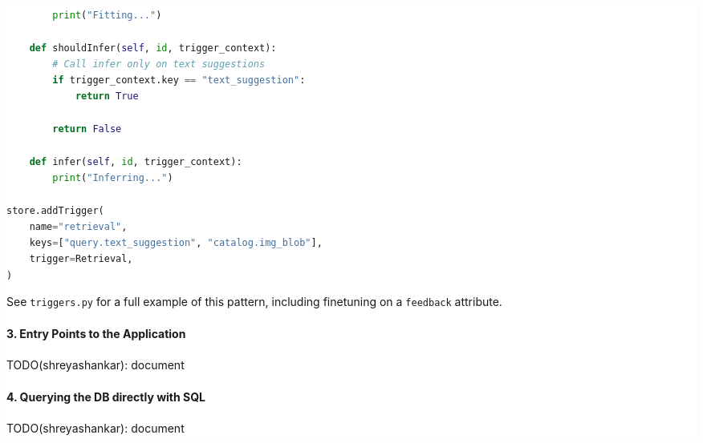 ```python
        print("Fitting...")

    def shouldInfer(self, id, trigger_context):
        # Call infer only on text suggestions
        if trigger_context.key == "text_suggestion":
            return True

        return False

    def infer(self, id, trigger_context):
        print("Inferring...")

store.addTrigger(
    name="retrieval",
    keys=["query.text_suggestion", "catalog.img_blob"],
    trigger=Retrieval,
)
```

See `triggers.py` for a full example of this pattern, including finetuning on a `feedback` attribute.


#### 3. Entry Points to the Application

TODO(shreyashankar): document


#### 4. Querying the DB directly with SQL

TODO(shreyashankar): document